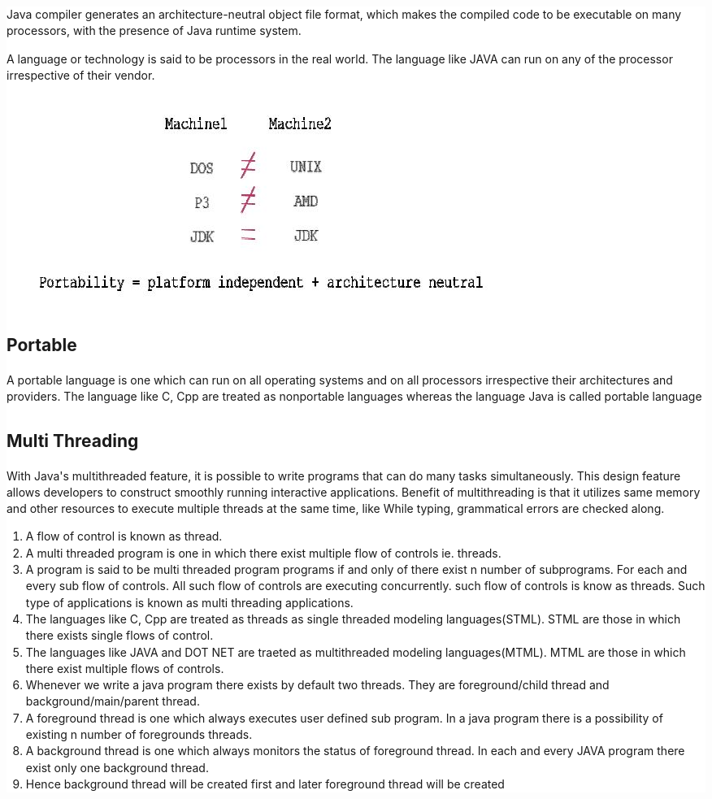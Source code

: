 Java compiler generates an architecture-neutral object file format, which makes the compiled code to be executable on many processors, with the presence of Java runtime system.

A language or technology is said to be processors in the real world. The language like JAVA can run on any of the processor irrespective of their vendor.

![Architecture Neutral](./images/ArchitectureNeutral.jpg)

## Portable

A portable language is one which can run on all operating systems and on all processors irrespective their architectures and providers. The language like C, Cpp are treated as nonportable languages whereas the language Java is called portable language

## Multi Threading

With Java's multithreaded feature, it is possible to write programs that can do many tasks simultaneously. This design feature allows developers to construct smoothly running interactive applications. Benefit of multithreading is that it utilizes same memory and other resources to execute multiple threads at the same time, like While typing, grammatical errors are checked along.

1. A flow of control is known as thread.
2. A multi threaded program is one in which there exist multiple flow of controls ie. threads.
3. A program is said to be multi threaded program programs if and only of there exist n number of subprograms. For each and every sub flow of controls. All such flow of controls are executing concurrently. such flow of controls is know as threads. Such type of applications is known as multi threading applications.
4. The languages like C, Cpp are treated as threads as single threaded modeling languages(STML). STML are those in which there exists single flows of control.
5. The languages like JAVA and DOT NET are traeted as multithreaded modeling languages(MTML). MTML are those in which there exist multiple flows of controls.
6. Whenever we write a java program there exists by default two threads. They are foreground/child thread  and background/main/parent thread.
7. A foreground thread is one which always executes user defined sub program. In a java program there is a possibility of existing n number of foregrounds threads.
8. A background thread is one which always monitors the status of foreground thread. In each and every JAVA program there exist only one background thread.
9. Hence background thread will be created first and later foreground thread will be created
